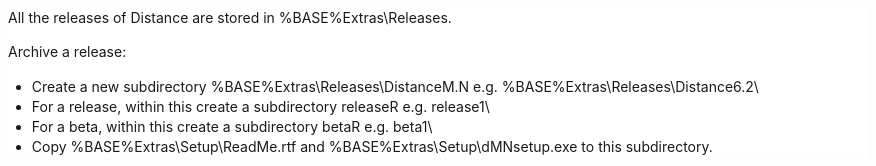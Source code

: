 All the releases of Distance are stored in %BASE%Extras\Releases\.

Archive a release:

* Create a new subdirectory %BASE%Extras\Releases\DistanceM.N e.g. %BASE%Extras\Releases\Distance6.2\
* For a release, within this create a subdirectory releaseR e.g. release1\
* For a beta, within this create a subdirectory betaR e.g. beta1\
* Copy %BASE%Extras\Setup\ReadMe.rtf and %BASE%Extras\Setup\dMNsetup.exe to this subdirectory.
